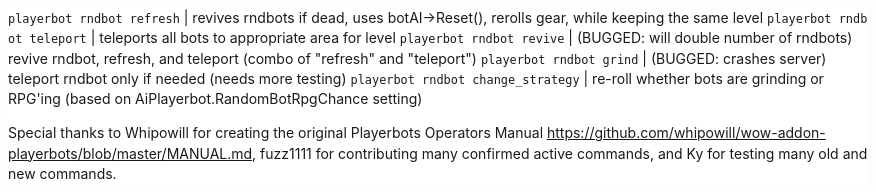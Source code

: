 ``playerbot rndbot refresh`` |  revives rndbots if dead, uses botAI->Reset(), rerolls gear, while keeping the same level
``playerbot rndbot teleport`` | teleports all bots to appropriate area for level
``playerbot rndbot revive`` | (BUGGED: will double number of rndbots) revive rndbot, refresh, and teleport (combo of "refresh" and "teleport")
``playerbot rndbot grind`` | (BUGGED: crashes server) teleport rndbot only if needed (needs more testing)
``playerbot rndbot change_strategy`` | re-roll whether bots are grinding or RPG'ing (based on AiPlayerbot.RandomBotRpgChance setting)



Special thanks to Whipowill for creating the original Playerbots Operators Manual https://github.com/whipowill/wow-addon-playerbots/blob/master/MANUAL.md, fuzz1111 for contributing many confirmed active commands, and Ky for testing many old and new commands.